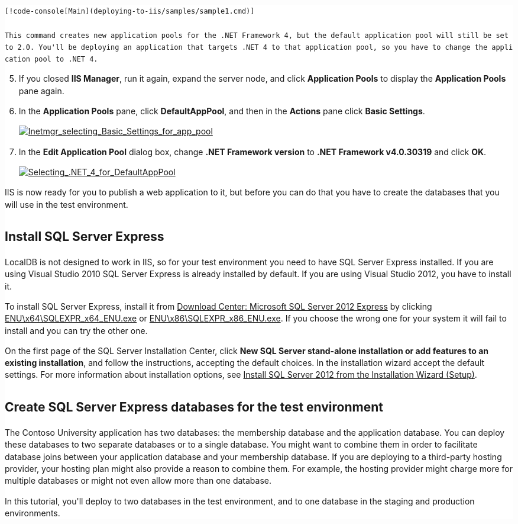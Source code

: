     [!code-console[Main](deploying-to-iis/samples/sample1.cmd)]

    This command creates new application pools for the .NET Framework 4, but the default application pool will still be set to 2.0. You'll be deploying an application that targets .NET 4 to that application pool, so you have to change the application pool to .NET 4.
5. If you closed **IIS Manager**, run it again, expand the server node, and click **Application Pools** to display the **Application Pools** pane again.
6. In the **Application Pools** pane, click **DefaultAppPool**, and then in the **Actions** pane click **Basic Settings**.

    [![Inetmgr_selecting_Basic_Settings_for_app_pool](deploying-to-iis/_static/image5.png)](deploying-to-iis/_static/image4.png)
7. In the **Edit Application Pool** dialog box, change **.NET Framework version** to **.NET Framework v4.0.30319** and click **OK**.

    [![Selecting_.NET_4_for_DefaultAppPool](deploying-to-iis/_static/image7.png)](deploying-to-iis/_static/image6.png)

IIS is now ready for you to publish a web application to it, but before you can do that you have to create the databases that you will use in the test environment.

<a id="sqlexpress"></a>

## Install SQL Server Express

LocalDB is not designed to work in IIS, so for your test environment you need to have SQL Server Express installed. If you are using Visual Studio 2010 SQL Server Express is already installed by default. If you are using Visual Studio 2012, you have to install it.

To install SQL Server Express, install it from [Download Center: Microsoft SQL Server 2012 Express](https://www.microsoft.com/en-us/download/details.aspx?id=29062) by clicking [ENU\x64\SQLEXPR\_x64\_ENU.exe](https://download.microsoft.com/download/8/D/D/8DD7BDBA-CEF7-4D8E-8C16-D9F69527F909/ENU/x64/SQLEXPR_x64_ENU.exe) or [ENU\x86\SQLEXPR\_x86\_ENU.exe](https://download.microsoft.com/download/8/D/D/8DD7BDBA-CEF7-4D8E-8C16-D9F69527F909/ENU/x86/SQLEXPR_x86_ENU.exe). If you choose the wrong one for your system it will fail to install and you can try the other one.

On the first page of the SQL Server Installation Center, click **New SQL Server stand-alone installation or add features to an existing installation**, and follow the instructions, accepting the default choices. In the installation wizard accept the default settings. For more information about installation options, see [Install SQL Server 2012 from the Installation Wizard (Setup)](https://msdn.microsoft.com/en-us/library/ms143219.aspx).

## Create SQL Server Express databases for the test environment

The Contoso University application has two databases: the membership database and the application database. You can deploy these databases to two separate databases or to a single database. You might want to combine them in order to facilitate database joins between your application database and your membership database. If you are deploying to a third-party hosting provider, your hosting plan might also provide a reason to combine them. For example, the hosting provider might charge more for multiple databases or might not even allow more than one database.

In this tutorial, you'll deploy to two databases in the test environment, and to one database in the staging and production environments.
